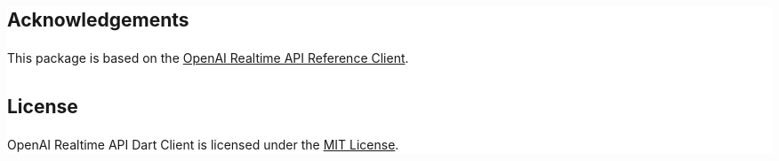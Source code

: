 ## Acknowledgements

This package is based on the [OpenAI Realtime API Reference Client](https://github.com/openai/openai-realtime-api-beta).

## License

OpenAI Realtime API Dart Client is licensed under the [MIT License](https://github.com/davidmigloz/langchain_dart/blob/main/LICENSE).
